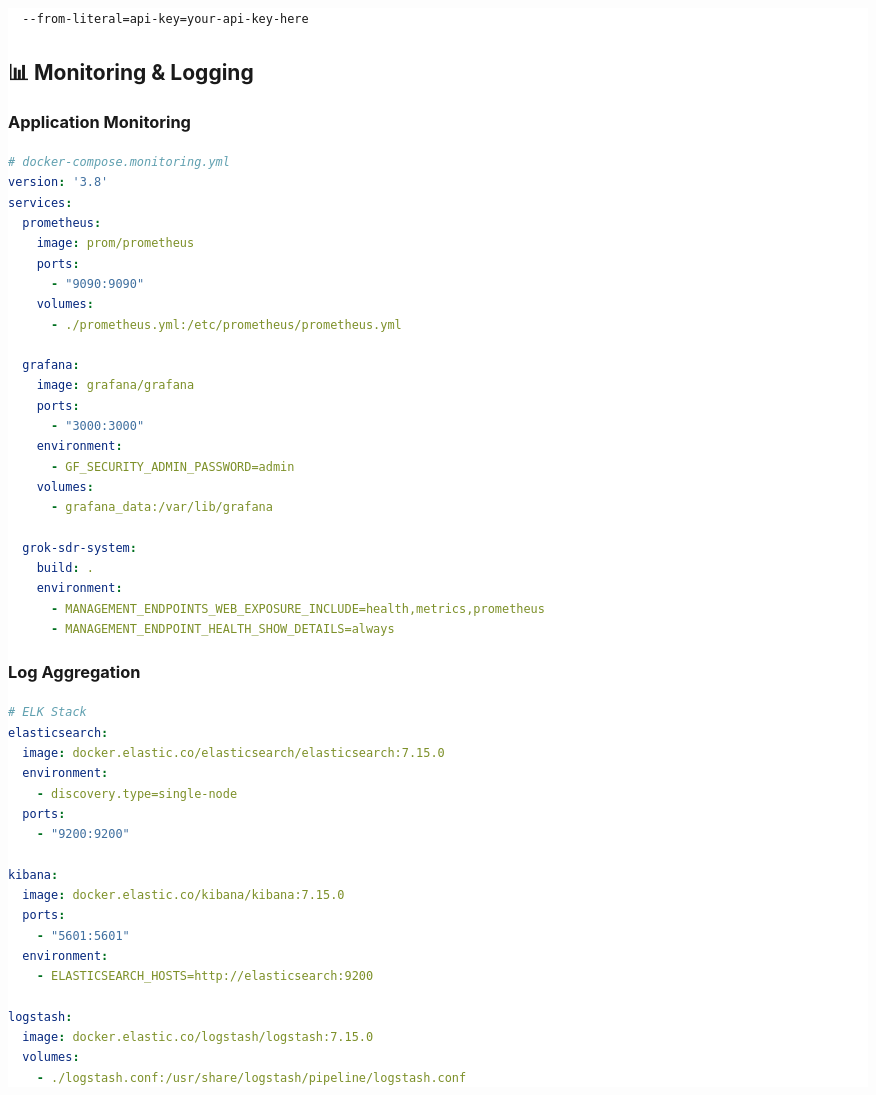 ```bash
  --from-literal=api-key=your-api-key-here
```

## 📊 Monitoring & Logging

### Application Monitoring
```yaml
# docker-compose.monitoring.yml
version: '3.8'
services:
  prometheus:
    image: prom/prometheus
    ports:
      - "9090:9090"
    volumes:
      - ./prometheus.yml:/etc/prometheus/prometheus.yml

  grafana:
    image: grafana/grafana
    ports:
      - "3000:3000"
    environment:
      - GF_SECURITY_ADMIN_PASSWORD=admin
    volumes:
      - grafana_data:/var/lib/grafana

  grok-sdr-system:
    build: .
    environment:
      - MANAGEMENT_ENDPOINTS_WEB_EXPOSURE_INCLUDE=health,metrics,prometheus
      - MANAGEMENT_ENDPOINT_HEALTH_SHOW_DETAILS=always
```

### Log Aggregation
```yaml
# ELK Stack
elasticsearch:
  image: docker.elastic.co/elasticsearch/elasticsearch:7.15.0
  environment:
    - discovery.type=single-node
  ports:
    - "9200:9200"

kibana:
  image: docker.elastic.co/kibana/kibana:7.15.0
  ports:
    - "5601:5601"
  environment:
    - ELASTICSEARCH_HOSTS=http://elasticsearch:9200

logstash:
  image: docker.elastic.co/logstash/logstash:7.15.0
  volumes:
    - ./logstash.conf:/usr/share/logstash/pipeline/logstash.conf
```
